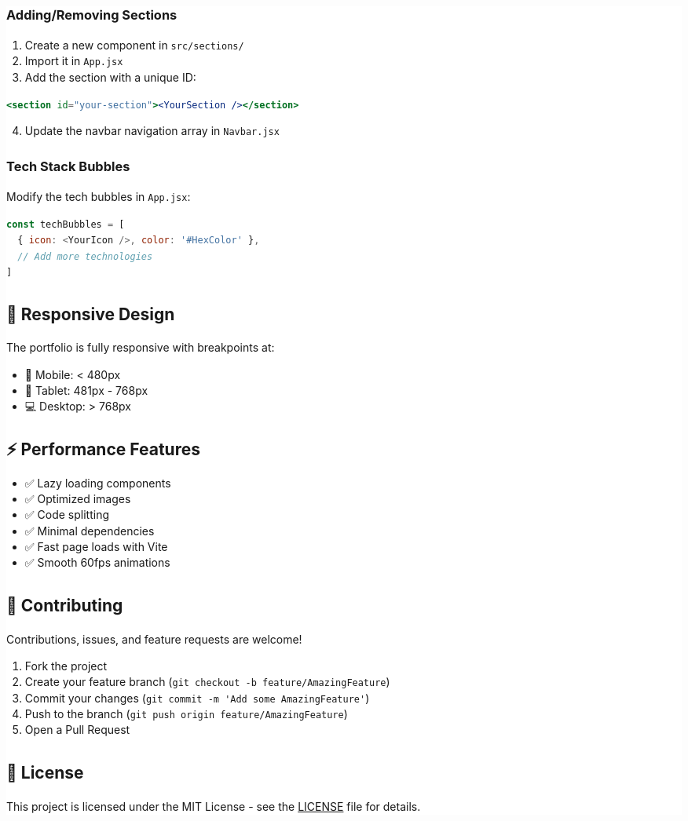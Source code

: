 ### Adding/Removing Sections

1. Create a new component in `src/sections/`
2. Import it in `App.jsx`
3. Add the section with a unique ID:

```jsx
<section id="your-section"><YourSection /></section>
```

4. Update the navbar navigation array in `Navbar.jsx`

### Tech Stack Bubbles

Modify the tech bubbles in `App.jsx`:

```javascript
const techBubbles = [
  { icon: <YourIcon />, color: '#HexColor' },
  // Add more technologies
]
```

## 📱 Responsive Design

The portfolio is fully responsive with breakpoints at:
- 📱 Mobile: < 480px
- 📱 Tablet: 481px - 768px
- 💻 Desktop: > 768px

## ⚡ Performance Features

- ✅ Lazy loading components
- ✅ Optimized images
- ✅ Code splitting
- ✅ Minimal dependencies
- ✅ Fast page loads with Vite
- ✅ Smooth 60fps animations

## 🤝 Contributing

Contributions, issues, and feature requests are welcome!

1. Fork the project
2. Create your feature branch (`git checkout -b feature/AmazingFeature`)
3. Commit your changes (`git commit -m 'Add some AmazingFeature'`)
4. Push to the branch (`git push origin feature/AmazingFeature`)
5. Open a Pull Request

## 📄 License

This project is licensed under the MIT License - see the [LICENSE](LICENSE) file for details.
